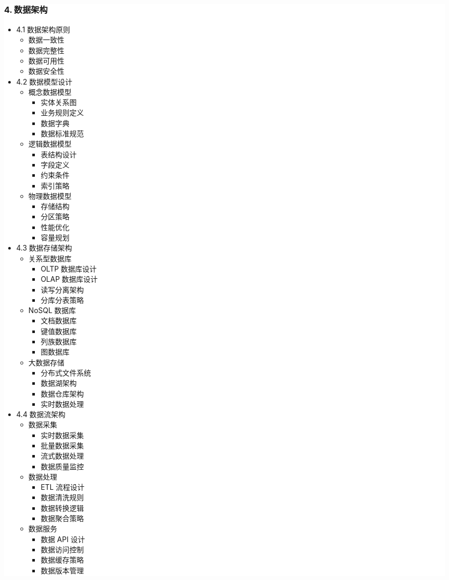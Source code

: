 ### 4. 数据架构
- 4.1 数据架构原则
  - 数据一致性
  - 数据完整性
  - 数据可用性
  - 数据安全性
- 4.2 数据模型设计
  - 概念数据模型
    - 实体关系图
    - 业务规则定义
    - 数据字典
    - 数据标准规范
  - 逻辑数据模型
    - 表结构设计
    - 字段定义
    - 约束条件
    - 索引策略
  - 物理数据模型
    - 存储结构
    - 分区策略
    - 性能优化
    - 容量规划
- 4.3 数据存储架构
  - 关系型数据库
    - OLTP 数据库设计
    - OLAP 数据库设计
    - 读写分离架构
    - 分库分表策略
  - NoSQL 数据库
    - 文档数据库
    - 键值数据库
    - 列族数据库
    - 图数据库
  - 大数据存储
    - 分布式文件系统
    - 数据湖架构
    - 数据仓库架构
    - 实时数据处理
- 4.4 数据流架构
  - 数据采集
    - 实时数据采集
    - 批量数据采集
    - 流式数据处理
    - 数据质量监控
  - 数据处理
    - ETL 流程设计
    - 数据清洗规则
    - 数据转换逻辑
    - 数据聚合策略
  - 数据服务
    - 数据 API 设计
    - 数据访问控制
    - 数据缓存策略
    - 数据版本管理
